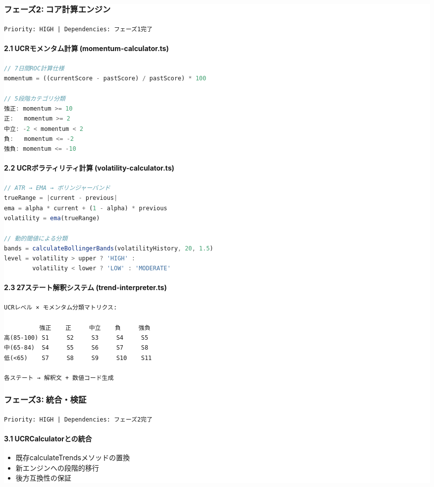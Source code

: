 ### フェーズ2: コア計算エンジン
```
Priority: HIGH | Dependencies: フェーズ1完了
```

#### 2.1 UCRモメンタム計算 (momentum-calculator.ts)
```typescript
// 7日間ROC計算仕様
momentum = ((currentScore - pastScore) / pastScore) * 100

// 5段階カテゴリ分類
強正: momentum >= 10
正:   momentum >= 2
中立: -2 < momentum < 2
負:   momentum <= -2
強負: momentum <= -10
```

#### 2.2 UCRボラティリティ計算 (volatility-calculator.ts)
```typescript
// ATR → EMA → ボリンジャーバンド
trueRange = |current - previous|
ema = alpha * current + (1 - alpha) * previous
volatility = ema(trueRange)

// 動的閾値による分類
bands = calculateBollingerBands(volatilityHistory, 20, 1.5)
level = volatility > upper ? 'HIGH' : 
        volatility < lower ? 'LOW' : 'MODERATE'
```

#### 2.3 27ステート解釈システム (trend-interpreter.ts)
```
UCRレベル × モメンタム分類マトリクス:

          強正    正     中立    負     強負
高(85-100) S1     S2     S3     S4     S5
中(65-84)  S4     S5     S6     S7     S8  
低(<65)    S7     S8     S9     S10    S11

各ステート → 解釈文 + 数値コード生成
```

### フェーズ3: 統合・検証
```
Priority: HIGH | Dependencies: フェーズ2完了
```

#### 3.1 UCRCalculatorとの統合
- 既存calculateTrendsメソッドの置換
- 新エンジンへの段階的移行
- 後方互換性の保証
